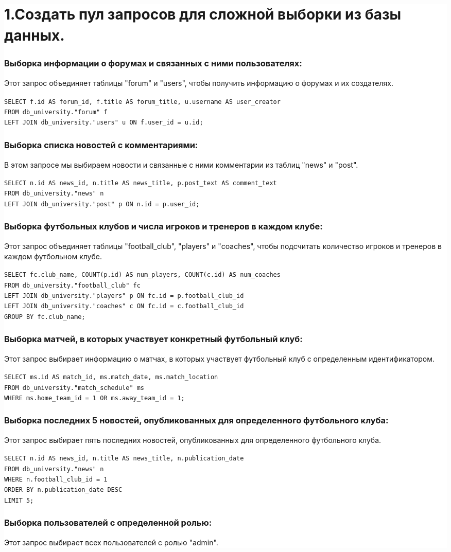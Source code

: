 # 1.Создать пул запросов для сложной выборки из базы данных.

### Выборка информации о форумах и связанных с ними пользователях:
Этот запрос объединяет таблицы "forum" и "users", чтобы получить информацию о форумах и их создателях.

    SELECT f.id AS forum_id, f.title AS forum_title, u.username AS user_creator
    FROM db_university."forum" f
    LEFT JOIN db_university."users" u ON f.user_id = u.id;

### Выборка списка новостей с комментариями:
В этом запросе мы выбираем новости и связанные с ними комментарии из таблиц "news" и "post".

    SELECT n.id AS news_id, n.title AS news_title, p.post_text AS comment_text
    FROM db_university."news" n
    LEFT JOIN db_university."post" p ON n.id = p.user_id;

### Выборка футбольных клубов и числа игроков и тренеров в каждом клубе:
Этот запрос объединяет таблицы "football_club", "players" и "coaches", чтобы подсчитать количество игроков и тренеров в каждом футбольном клубе.

    SELECT fc.club_name, COUNT(p.id) AS num_players, COUNT(c.id) AS num_coaches
    FROM db_university."football_club" fc
    LEFT JOIN db_university."players" p ON fc.id = p.football_club_id
    LEFT JOIN db_university."coaches" c ON fc.id = c.football_club_id
    GROUP BY fc.club_name;

### Выборка матчей, в которых участвует конкретный футбольный клуб:
Этот запрос выбирает информацию о матчах, в которых участвует футбольный клуб с определенным идентификатором.

    SELECT ms.id AS match_id, ms.match_date, ms.match_location
    FROM db_university."match_schedule" ms
    WHERE ms.home_team_id = 1 OR ms.away_team_id = 1;

### Выборка последних 5 новостей, опубликованных для определенного футбольного клуба:
Этот запрос выбирает пять последних новостей, опубликованных для определенного футбольного клуба.

    SELECT n.id AS news_id, n.title AS news_title, n.publication_date
    FROM db_university."news" n
    WHERE n.football_club_id = 1
    ORDER BY n.publication_date DESC
    LIMIT 5;

### Выборка пользователей с определенной ролью:
Этот запрос выбирает всех пользователей с ролью "admin".

